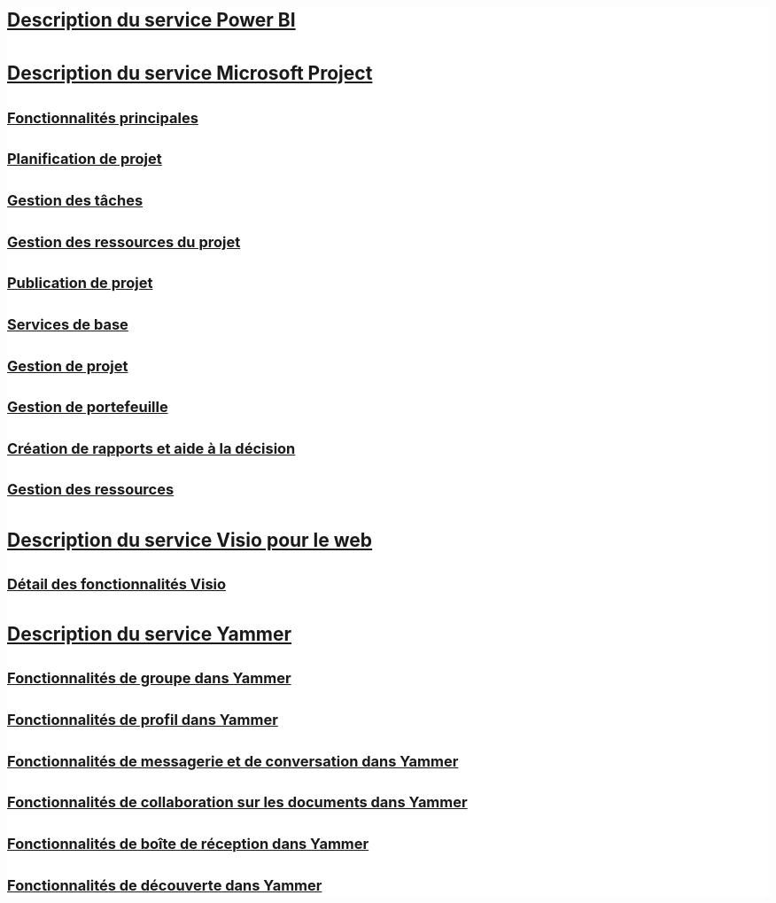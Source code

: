 ## [Description du service Power BI](power-bi-service-description.md)
## [Description du service Microsoft Project](project-online-service-description/project-online-service-description.md)
### [Fonctionnalités principales](project-online-service-description/core-functionality.md)
### [Planification de projet](project-online-service-description/project-planning.md)
### [Gestion des tâches](project-online-service-description/task-management.md)
### [Gestion des ressources du projet](project-online-service-description/project-resource-management.md)
### [Publication de projet](project-online-service-description/project-publishing.md)
### [Services de base](project-online-service-description/core-services-functionality.md)
### [Gestion de projet](project-online-service-description/project-management.md)
### [Gestion de portefeuille](project-online-service-description/portfolio-management.md)
### [Création de rapports et aide à la décision](project-online-service-description/reporting-and-business-intelligence.md)
### [Gestion des ressources](project-online-service-description/resource-management.md)
## [Description du service Visio pour le web](visio-online-service-description/visio-online-service-description.md)
### [Détail des fonctionnalités Visio](visio-online-service-description/visio-features.md)
## [Description du service Yammer](yammer-service-description/yammer-service-description.md)
### [Fonctionnalités de groupe dans Yammer](yammer-service-description/group-features-in-yammer.md)
### [Fonctionnalités de profil dans Yammer](yammer-service-description/profile-features-in-yammer.md)
### [Fonctionnalités de messagerie et de conversation dans Yammer](yammer-service-description/message-and-conversation-features-in-yammer.md)
### [Fonctionnalités de collaboration sur les documents dans Yammer](yammer-service-description/document-collaboration-features-in-yammer.md)
### [Fonctionnalités de boîte de réception dans Yammer](yammer-service-description/inbox-features-in-yammer.md)
### [Fonctionnalités de découverte dans Yammer](yammer-service-description/discovery-features-in-yammer.md)
